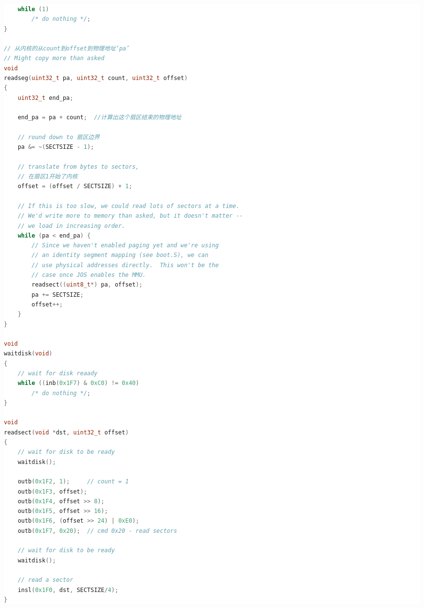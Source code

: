 ```c
    while (1)
        /* do nothing */;
}

// 从内核的从count到offset到物理地址‘pa’
// Might copy more than asked
void
readseg(uint32_t pa, uint32_t count, uint32_t offset)
{
    uint32_t end_pa;

    end_pa = pa + count;  //计算出这个扇区结束的物理地址

    // round down to 扇区边界
    pa &= ~(SECTSIZE - 1);

    // translate from bytes to sectors, 
    // 在扇区1开始了内核
    offset = (offset / SECTSIZE) + 1;

    // If this is too slow, we could read lots of sectors at a time.
    // We'd write more to memory than asked, but it doesn't matter --
    // we load in increasing order.
    while (pa < end_pa) {
        // Since we haven't enabled paging yet and we're using
        // an identity segment mapping (see boot.S), we can
        // use physical addresses directly.  This won't be the
        // case once JOS enables the MMU.
        readsect((uint8_t*) pa, offset);
        pa += SECTSIZE;
        offset++;
    }
}

void
waitdisk(void)
{
    // wait for disk reaady
    while ((inb(0x1F7) & 0xC0) != 0x40)
        /* do nothing */;
}

void
readsect(void *dst, uint32_t offset)
{
    // wait for disk to be ready
    waitdisk();

    outb(0x1F2, 1);     // count = 1
    outb(0x1F3, offset);
    outb(0x1F4, offset >> 8);
    outb(0x1F5, offset >> 16);
    outb(0x1F6, (offset >> 24) | 0xE0);
    outb(0x1F7, 0x20);  // cmd 0x20 - read sectors

    // wait for disk to be ready
    waitdisk();

    // read a sector
    insl(0x1F0, dst, SECTSIZE/4);
}
```
